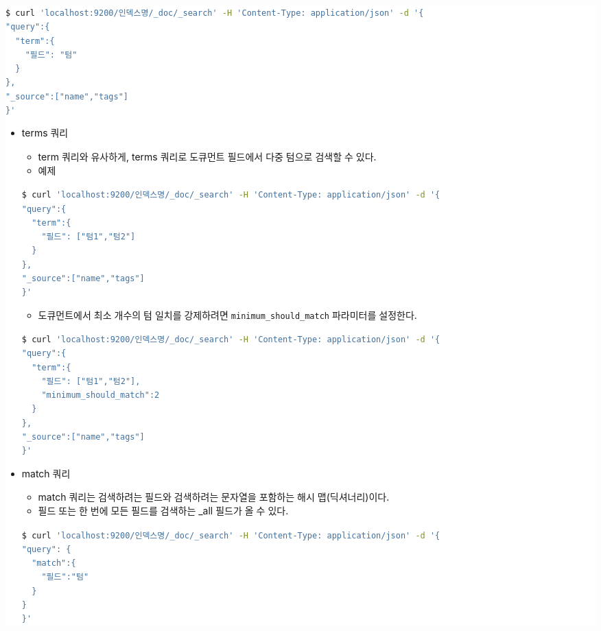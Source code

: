   ```bash
  $ curl 'localhost:9200/인덱스명/_doc/_search' -H 'Content-Type: application/json' -d '{
  "query":{
    "term":{
      "필드": "텀"
    }
  },
  "_source":["name","tags"]
  }'
  ```

  

- terms 쿼리

  - term 쿼리와 유사하게, terms 쿼리로 도큐먼트 필드에서 다중 텀으로 검색할 수 있다.
  - 예제

  ```bash
  $ curl 'localhost:9200/인덱스명/_doc/_search' -H 'Content-Type: application/json' -d '{
  "query":{
    "term":{
      "필드": ["텀1","텀2"]
    }
  },
  "_source":["name","tags"]
  }'
  ```

  - 도큐먼트에서 최소 개수의 텀 일치를 강제하려면 `minimum_should_match` 파라미터를 설정한다.

  ```bash
  $ curl 'localhost:9200/인덱스명/_doc/_search' -H 'Content-Type: application/json' -d '{
  "query":{
    "term":{
      "필드": ["텀1","텀2"],
      "minimum_should_match":2
    }
  },
  "_source":["name","tags"]
  }'
  ```



- match 쿼리

  - match 쿼리는 검색하려는 필드와 검색하려는 문자열을 포함하는 해시 맵(딕셔너리)이다.
  - 필드 또는 한 번에 모든 필드를 검색하는 _all 필드가 올 수 있다.

  ```bash
  $ curl 'localhost:9200/인덱스명/_doc/_search' -H 'Content-Type: application/json' -d '{
  "query": {
    "match":{
      "필드":"텀"
    }
  }
  }'
  ```
